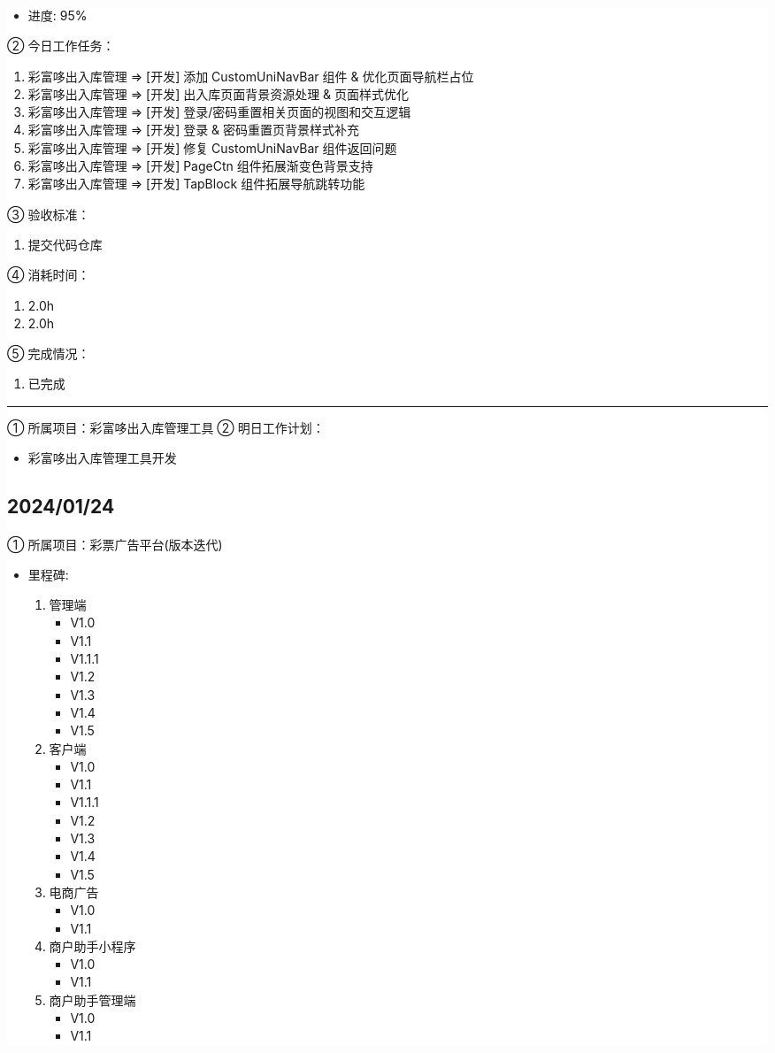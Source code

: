 - 进度: 95%

② 今日工作任务：

1. 彩富哆出入库管理 => [开发] 添加 CustomUniNavBar 组件 & 优化页面导航栏占位
2. 彩富哆出入库管理 => [开发] 出入库页面背景资源处理 & 页面样式优化
3. 彩富哆出入库管理 => [开发] 登录/密码重置相关页面的视图和交互逻辑
4. 彩富哆出入库管理 => [开发] 登录 & 密码重置页背景样式补充
5. 彩富哆出入库管理 => [开发] 修复 CustomUniNavBar 组件返回问题
6. 彩富哆出入库管理 => [开发] PageCtn 组件拓展渐变色背景支持
7. 彩富哆出入库管理 => [开发] TapBlock 组件拓展导航跳转功能

③ 验收标准：

1. 提交代码仓库

④ 消耗时间：

1. 2.0h
2. 2.0h

⑤ 完成情况：

1. 已完成

---

① 所属项目：彩富哆出入库管理工具
② 明日工作计划：

- 彩富哆出入库管理工具开发

## 2024/01/24

① 所属项目：彩票广告平台(版本迭代)

- 里程碑:

  1. 管理端
     - V1.0
     - V1.1
     - V1.1.1
     - V1.2
     - V1.3
     - V1.4
     - V1.5
  2. 客户端
     - V1.0
     - V1.1
     - V1.1.1
     - V1.2
     - V1.3
     - V1.4
     - V1.5
  3. 电商广告
     - V1.0
     - V1.1
  4. 商户助手小程序
     - V1.0
     - V1.1
  5. 商户助手管理端
     - V1.0
     - V1.1
